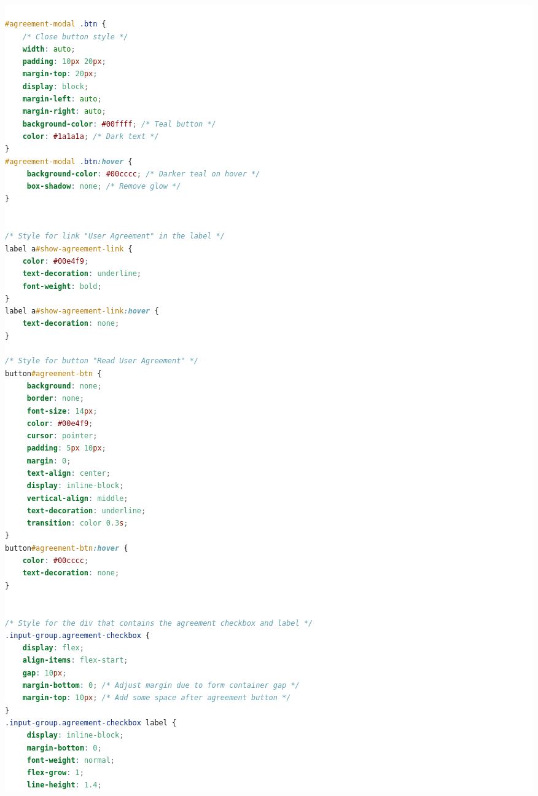 ```css

#agreement-modal .btn {
    /* Close button style */
    width: auto;
    padding: 10px 20px;
    margin-top: 20px;
    display: block;
    margin-left: auto;
    margin-right: auto;
    background-color: #00ffff; /* Teal button */
    color: #1a1a1a; /* Dark text */
}
#agreement-modal .btn:hover {
     background-color: #00cccc; /* Darker teal on hover */
     box-shadow: none; /* Remove glow */
}


/* Style for link "User Agreement" in the label */
label a#show-agreement-link {
    color: #00e4f9;
    text-decoration: underline;
    font-weight: bold;
}
label a#show-agreement-link:hover {
    text-decoration: none;
}

/* Style for button "Read User Agreement" */
button#agreement-btn {
     background: none;
     border: none;
     font-size: 14px;
     color: #00e4f9;
     cursor: pointer;
     padding: 5px 10px;
     margin: 0;
     text-align: center;
     display: inline-block;
     vertical-align: middle;
     text-decoration: underline;
     transition: color 0.3s;
}
button#agreement-btn:hover {
    color: #00cccc;
    text-decoration: none;
}


/* Style for the div that contains the agreement checkbox and label */
.input-group.agreement-checkbox {
    display: flex;
    align-items: flex-start;
    gap: 10px;
    margin-bottom: 0; /* Adjust margin due to form container gap */
    margin-top: 10px; /* Add some space after agreement button */
}
.input-group.agreement-checkbox label {
     display: inline-block;
     margin-bottom: 0;
     font-weight: normal;
     flex-grow: 1;
     line-height: 1.4;
```